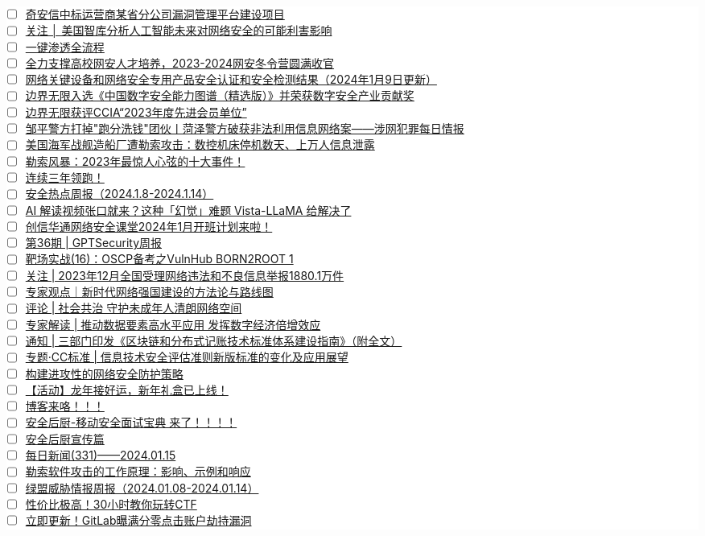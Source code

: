   - [ ] [奇安信中标运营商某省分公司漏洞管理平台建设项目](https://mp.weixin.qq.com/s?__biz=MzU0NDk0NTAwMw==&mid=2247606020&idx=1&sn=d3f0dd1d936f630c0065b8462166d1ab)
  - [ ] [关注 │ 美国智库分析人工智能未来对网络安全的可能利害影响](https://mp.weixin.qq.com/s?__biz=MzU0NDk0NTAwMw==&mid=2247606020&idx=2&sn=55c058c2650eada0f621af881cb6b3c9)
  - [ ] [一键渗透全流程](https://mp.weixin.qq.com/s?__biz=MjM5MTYxNjQxOA==&mid=2652903370&idx=1&sn=a94f5c867230e711a040ee349ff59a57)
  - [ ] [全力支撑高校网安人才培养，2023-2024网安冬令营圆满收官](https://mp.weixin.qq.com/s?__biz=MjM5MTYxNjQxOA==&mid=2652903370&idx=2&sn=96aeda3b458628604e4254aa04ca513e)
  - [ ] [网络关键设备和网络安全专用产品安全认证和安全检测结果（2024年1月9日更新）](https://mp.weixin.qq.com/s?__biz=MzI3NjUzOTQ0NQ==&mid=2247505563&idx=1&sn=7a0d80e0e170916f1dd1333e05157b63)
  - [ ] [边界无限入选《中国数字安全能力图谱（精选版）》并荣获数字安全产业贡献奖](https://mp.weixin.qq.com/s?__biz=MzAwNzk0NTkxNw==&mid=2247486691&idx=1&sn=e9d9984d3d351cb47cd0715e57c2750a)
  - [ ] [边界无限获评CCIA“2023年度先进会员单位”](https://mp.weixin.qq.com/s?__biz=MzAwNzk0NTkxNw==&mid=2247486691&idx=2&sn=60bfa68d025da52db153c9dbfd5132c1)
  - [ ] [邹平警方打掉\"跑分洗钱\"团伙丨菏泽警方破获非法利用信息网络案——涉网犯罪每日情报](https://mp.weixin.qq.com/s?__biz=MzAxMzkzNDA1Mg==&mid=2247508274&idx=1&sn=24ebe15f5540a5f5690b8754970c80e4)
  - [ ] [美国海军战舰造船厂遭勒索攻击：数控机床停机数天、上万人信息泄露](https://mp.weixin.qq.com/s?__biz=MzI4NDY2MDMwMw==&mid=2247510831&idx=1&sn=4c32eb5635ac014facf67aae3f6cfcdc)
  - [ ] [勒索风暴：2023年最惊人心弦的十大事件！](https://mp.weixin.qq.com/s?__biz=MzA4MTg0MDQ4Nw==&mid=2247568617&idx=1&sn=8466d15b038c66f9f00def23a4d28b3e)
  - [ ] [连续三年领跑！](https://mp.weixin.qq.com/s?__biz=MzA4MTg0MDQ4Nw==&mid=2247568617&idx=2&sn=906edf29ed679e89d98d9f957b515eb1)
  - [ ] [安全热点周报（2024.1.8-2024.1.14）](https://mp.weixin.qq.com/s?__biz=MzU5NDgxODU1MQ==&mid=2247500355&idx=1&sn=d88db933abd506320204ddc28b072503)
  - [ ] [AI 解读视频张口就来？这种「幻觉」难题 Vista-LLaMA 给解决了](https://mp.weixin.qq.com/s?__biz=MzI1MzYzMjE0MQ==&mid=2247505377&idx=1&sn=d3c333e56d3e7b20cbde8a40a716f207)
  - [ ] [创信华通网络安全课堂2024年1月开班计划来啦！](https://mp.weixin.qq.com/s?__biz=MzUxNTQxMzUxMw==&mid=2247520592&idx=1&sn=3a9f5d77a4faf695381bc58b5ad30b34)
  - [ ] [第36期 | GPTSecurity周报](https://mp.weixin.qq.com/s?__biz=Mzg3Mjg4NTcyNg==&mid=2247488590&idx=1&sn=8f2fcb87704dc0f33554bbe51e0f2158)
  - [ ] [靶场实战(16)：OSCP备考之VulnHub BORN2ROOT 1](https://mp.weixin.qq.com/s?__biz=MzI0NjA3Mzk2NQ==&mid=2247491768&idx=1&sn=ac81f3cd9b896eff9f7ff14f7157c2b6)
  - [ ] [关注 | 2023年12月全国受理网络违法和不良信息举报1880.1万件](https://mp.weixin.qq.com/s?__biz=MzA5MzE5MDAzOA==&mid=2664203031&idx=6&sn=51917838295c2408730f290c4b7d0bcb)
  - [ ] [专家观点｜新时代网络强国建设的方法论与路线图](https://mp.weixin.qq.com/s?__biz=MzA5MzE5MDAzOA==&mid=2664203031&idx=4&sn=d33317d04b8aba8ddd75fdf1a78c053c)
  - [ ] [评论 | 社会共治 守护未成年人清朗网络空间](https://mp.weixin.qq.com/s?__biz=MzA5MzE5MDAzOA==&mid=2664203031&idx=5&sn=3f0197a5c130d992be345cba22f66fd7)
  - [ ] [专家解读 | 推动数据要素高水平应用 发挥数字经济倍增效应](https://mp.weixin.qq.com/s?__biz=MzA5MzE5MDAzOA==&mid=2664203031&idx=3&sn=e5e6e59763808fd5b49f5c69a5523874)
  - [ ] [通知 | 三部门印发《区块链和分布式记账技术标准体系建设指南》（附全文）](https://mp.weixin.qq.com/s?__biz=MzA5MzE5MDAzOA==&mid=2664203031&idx=2&sn=ad0a8a9677bbf4c373e64fbc0301fd34)
  - [ ] [专题·CC标准 | 信息技术安全评估准则新版标准的变化及应用展望](https://mp.weixin.qq.com/s?__biz=MzA5MzE5MDAzOA==&mid=2664203031&idx=1&sn=e6a8a59972bea011dde316ef17fe5b47)
  - [ ] [构建进攻性的网络安全防护策略](https://mp.weixin.qq.com/s?__biz=Mzg3NTUzOTg3NA==&mid=2247510697&idx=1&sn=ca66112f550ee74e6e5b905c0ce17176)
  - [ ] [【活动】龙年接好运，新年礼盒已上线！](https://mp.weixin.qq.com/s?__biz=MjM5OTk2MTMxOQ==&mid=2727836217&idx=1&sn=ba63bf976ef38d342065c0392533e228)
  - [ ] [博客来咯！！！](https://mp.weixin.qq.com/s?__biz=MzI3MDQ1NDE2OA==&mid=2247490398&idx=3&sn=557a4adae7bfb75d65e831a2da097bfe)
  - [ ] [安全后厨-移动安全面试宝典 来了！！！！](https://mp.weixin.qq.com/s?__biz=MzI3MDQ1NDE2OA==&mid=2247490398&idx=2&sn=120cd66cb49b4223df74719c0930e8cb)
  - [ ] [安全后厨宣传篇](https://mp.weixin.qq.com/s?__biz=MzI3MDQ1NDE2OA==&mid=2247490398&idx=4&sn=381b6210ad33b69c7a5061dd3c24f98c)
  - [ ] [每日新闻(331)——2024.01.15](https://mp.weixin.qq.com/s?__biz=MzI3MDQ1NDE2OA==&mid=2247490398&idx=1&sn=dd09131cbb1cd48efb331b0f860e79e1)
  - [ ] [勒索软件攻击的工作原理：影响、示例和响应](https://mp.weixin.qq.com/s?__biz=MzkyOTU4NzE0Nw==&mid=2247484054&idx=1&sn=907fe58ff0574da58e83cdff08b254d9)
  - [ ] [绿盟威胁情报周报（2024.01.08-2024.01.14）](https://mp.weixin.qq.com/s?__biz=Mzg2Nzg0NDkwMw==&mid=2247491951&idx=1&sn=7818d1c6641dcd17d568beb342f713d7)
  - [ ] [性价比极高！30小时教你玩转CTF](https://mp.weixin.qq.com/s?__biz=MjM5NTc2MDYxMw==&mid=2458535564&idx=3&sn=775f4a44d5a60de95e55854819b73fcb)
  - [ ] [立即更新！GitLab曝满分零点击账户劫持漏洞](https://mp.weixin.qq.com/s?__biz=MjM5NTc2MDYxMw==&mid=2458535564&idx=2&sn=3b95c8dbe5ab853b62511aef7cc6eca9)